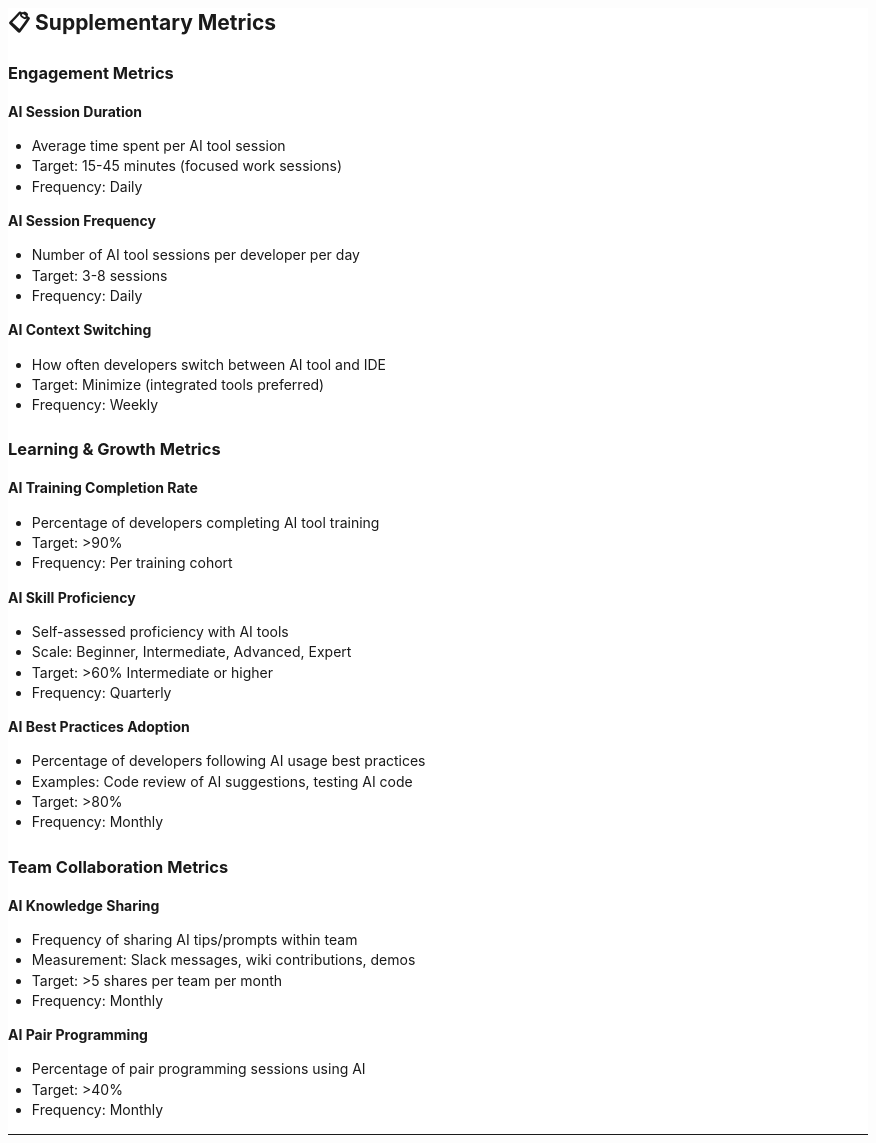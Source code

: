 ## 📋 Supplementary Metrics

### Engagement Metrics

**AI Session Duration**
- Average time spent per AI tool session
- Target: 15-45 minutes (focused work sessions)
- Frequency: Daily

**AI Session Frequency**
- Number of AI tool sessions per developer per day
- Target: 3-8 sessions
- Frequency: Daily

**AI Context Switching**
- How often developers switch between AI tool and IDE
- Target: Minimize (integrated tools preferred)
- Frequency: Weekly

### Learning & Growth Metrics

**AI Training Completion Rate**
- Percentage of developers completing AI tool training
- Target: >90%
- Frequency: Per training cohort

**AI Skill Proficiency**
- Self-assessed proficiency with AI tools
- Scale: Beginner, Intermediate, Advanced, Expert
- Target: >60% Intermediate or higher
- Frequency: Quarterly

**AI Best Practices Adoption**
- Percentage of developers following AI usage best practices
- Examples: Code review of AI suggestions, testing AI code
- Target: >80%
- Frequency: Monthly

### Team Collaboration Metrics

**AI Knowledge Sharing**
- Frequency of sharing AI tips/prompts within team
- Measurement: Slack messages, wiki contributions, demos
- Target: >5 shares per team per month
- Frequency: Monthly

**AI Pair Programming**
- Percentage of pair programming sessions using AI
- Target: >40%
- Frequency: Monthly

---
